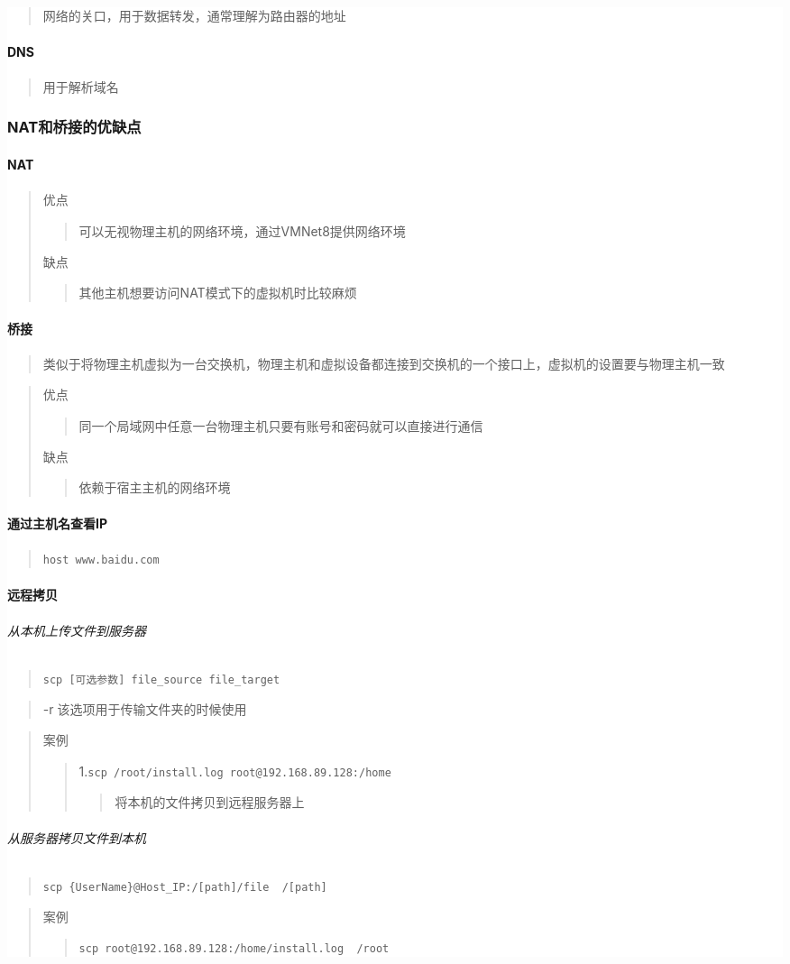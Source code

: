 > 网络的关口，用于数据转发，通常理解为路由器的地址

#### DNS

> 用于解析域名



### NAT和桥接的优缺点

#### NAT

> 优点
>
> > 可以无视物理主机的网络环境，通过VMNet8提供网络环境
>
> 缺点
>
> > 其他主机想要访问NAT模式下的虚拟机时比较麻烦

#### 桥接

> 类似于将物理主机虚拟为一台交换机，物理主机和虚拟设备都连接到交换机的一个接口上，虚拟机的设置要与物理主机一致

> 优点
>
> > 同一个局域网中任意一台物理主机只要有账号和密码就可以直接进行通信
>
> 缺点
>
> > 依赖于宿主主机的网络环境



#### 通过主机名查看IP

> `host www.baidu.com`



#### 远程拷贝

###### 从本机上传文件到服务器

> `scp [可选参数] file_source file_target `

> -r	该选项用于传输文件夹的时候使用

> 案例
>
> > 1.`scp /root/install.log root@192.168.89.128:/home`
> >
> > > 将本机的文件拷贝到远程服务器上

###### 从服务器拷贝文件到本机

> `scp {UserName}@Host_IP:/[path]/file  /[path]`

> 案例
>
> > `scp root@192.168.89.128:/home/install.log  /root`

